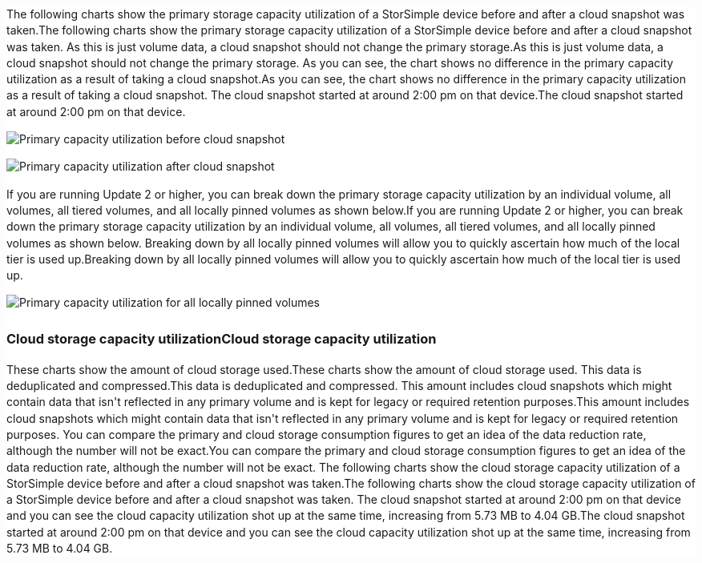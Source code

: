 <span data-ttu-id="2052a-155">The following charts show the primary storage capacity utilization of a StorSimple device before and after a cloud snapshot was taken.</span><span class="sxs-lookup"><span data-stu-id="2052a-155">The following charts show the primary storage capacity utilization of a StorSimple device before and after a cloud snapshot was taken.</span></span> <span data-ttu-id="2052a-156">As this is just volume data, a cloud snapshot should not change the primary storage.</span><span class="sxs-lookup"><span data-stu-id="2052a-156">As this is just volume data, a cloud snapshot should not change the primary storage.</span></span> <span data-ttu-id="2052a-157">As you can see, the chart shows no difference in the primary capacity utilization as a result of taking a cloud snapshot.</span><span class="sxs-lookup"><span data-stu-id="2052a-157">As you can see, the chart shows no difference in the primary capacity utilization as a result of taking a cloud snapshot.</span></span> <span data-ttu-id="2052a-158">The cloud snapshot started at around 2:00 pm on that device.</span><span class="sxs-lookup"><span data-stu-id="2052a-158">The cloud snapshot started at around 2:00 pm on that device.</span></span>

![Primary capacity utilization before cloud snapshot](https://docstestmedia1.blob.core.windows.net/azure-media/articles/storsimple/media/storsimple-monitor-device/StorSimple_PrimaryCapacityUtil_For_AllVolumes2M.png)

![Primary capacity utilization after cloud snapshot](https://docstestmedia1.blob.core.windows.net/azure-media/articles/storsimple/media/storsimple-monitor-device/StorSimple_PrimaryCapacityUtil_For_AllVolumes1M.png)

<span data-ttu-id="2052a-161">If you are running Update 2 or higher, you can break down the primary storage capacity utilization by an individual volume, all volumes, all tiered volumes, and all locally pinned volumes as shown below.</span><span class="sxs-lookup"><span data-stu-id="2052a-161">If you are running Update 2 or higher, you can break down the primary storage capacity utilization by an individual volume, all volumes, all tiered volumes, and all locally pinned volumes as shown below.</span></span> <span data-ttu-id="2052a-162">Breaking down by all locally pinned volumes will allow you to quickly ascertain how much of the local tier is used up.</span><span class="sxs-lookup"><span data-stu-id="2052a-162">Breaking down by all locally pinned volumes will allow you to quickly ascertain how much of the local tier is used up.</span></span>

![Primary capacity utilization for all locally pinned volumes](https://docstestmedia1.blob.core.windows.net/azure-media/articles/storsimple/media/storsimple-monitor-device/localvolumes.png)

### <a name="cloud-storage-capacity-utilization"></a><span data-ttu-id="2052a-164">Cloud storage capacity utilization</span><span class="sxs-lookup"><span data-stu-id="2052a-164">Cloud storage capacity utilization</span></span>
<span data-ttu-id="2052a-165">These charts show the amount of cloud storage used.</span><span class="sxs-lookup"><span data-stu-id="2052a-165">These charts show the amount of cloud storage used.</span></span> <span data-ttu-id="2052a-166">This data is deduplicated and compressed.</span><span class="sxs-lookup"><span data-stu-id="2052a-166">This data is deduplicated and compressed.</span></span> <span data-ttu-id="2052a-167">This amount includes cloud snapshots which might contain data that isn't reflected in any primary volume and is kept for legacy or required retention purposes.</span><span class="sxs-lookup"><span data-stu-id="2052a-167">This amount includes cloud snapshots which might contain data that isn't reflected in any primary volume and is kept for legacy or required retention purposes.</span></span> <span data-ttu-id="2052a-168">You can compare the primary and cloud storage consumption figures to get an idea of the data reduction rate, although the number will not be exact.</span><span class="sxs-lookup"><span data-stu-id="2052a-168">You can compare the primary and cloud storage consumption figures to get an idea of the data reduction rate, although the number will not be exact.</span></span> <span data-ttu-id="2052a-169">The following charts show the cloud storage capacity utilization of a StorSimple device before and after a cloud snapshot was taken.</span><span class="sxs-lookup"><span data-stu-id="2052a-169">The following charts show the cloud storage capacity utilization of a StorSimple device before and after a cloud snapshot was taken.</span></span> <span data-ttu-id="2052a-170">The cloud snapshot started at around 2:00 pm on that device and you can see the cloud capacity utilization shot up at the same time, increasing from 5.73 MB to 4.04 GB.</span><span class="sxs-lookup"><span data-stu-id="2052a-170">The cloud snapshot started at around 2:00 pm on that device and you can see the cloud capacity utilization shot up at the same time, increasing from 5.73 MB to 4.04 GB.</span></span>
